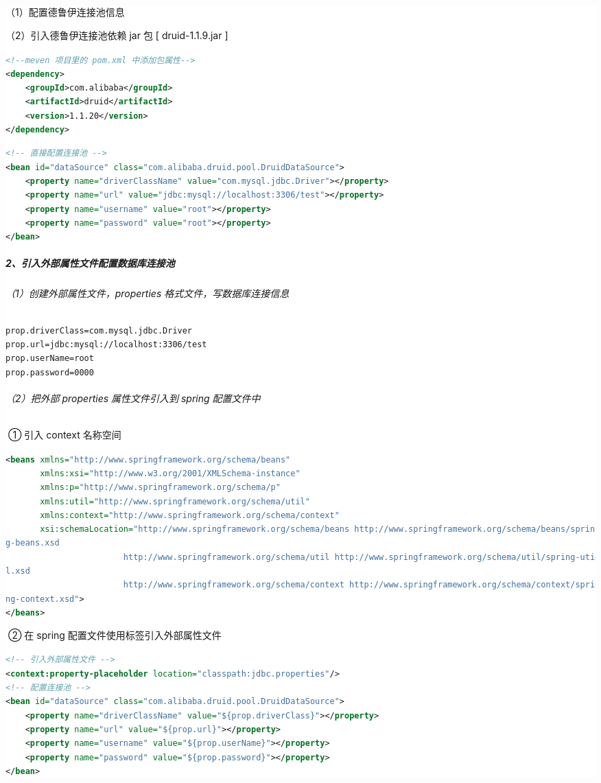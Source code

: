 （1）配置德鲁伊连接池信息

（2）引入德鲁伊连接池依赖 jar 包 [ druid-1.1.9.jar ]

```xml
<!--meven 项目里的 pom.xml 中添加包属性-->
<dependency>
	<groupId>com.alibaba</groupId>
	<artifactId>druid</artifactId>
	<version>1.1.20</version>
</dependency>
```

```xml
<!-- 直接配置连接池 -->
<bean id="dataSource" class="com.alibaba.druid.pool.DruidDataSource">
    <property name="driverClassName" value="com.mysql.jdbc.Driver"></property>
    <property name="url" value="jdbc:mysql://localhost:3306/test"></property>
    <property name="username" value="root"></property>
    <property name="password" value="root"></property>
</bean>
```

##### 2、引入外部属性文件配置数据库连接池

###### （1）创建外部属性文件，properties 格式文件，写数据库连接信息

```properties
prop.driverClass=com.mysql.jdbc.Driver
prop.url=jdbc:mysql://localhost:3306/test
prop.userName=root
prop.password=0000
```

###### （2）把外部 properties 属性文件引入到 spring 配置文件中

​	①  引入 context 名称空间

```xml
<beans xmlns="http://www.springframework.org/schema/beans" 
       xmlns:xsi="http://www.w3.org/2001/XMLSchema-instance" 
       xmlns:p="http://www.springframework.org/schema/p" 
       xmlns:util="http://www.springframework.org/schema/util" 
       xmlns:context="http://www.springframework.org/schema/context" 
       xsi:schemaLocation="http://www.springframework.org/schema/beans http://www.springframework.org/schema/beans/spring-beans.xsd
                        http://www.springframework.org/schema/util http://www.springframework.org/schema/util/spring-util.xsd
                        http://www.springframework.org/schema/context http://www.springframework.org/schema/context/spring-context.xsd">
</beans>
```

​	②  在 spring 配置文件使用标签引入外部属性文件

```xml
<!-- 引入外部属性文件 -->
<context:property-placeholder location="classpath:jdbc.properties"/>
<!-- 配置连接池 -->
<bean id="dataSource" class="com.alibaba.druid.pool.DruidDataSource">
    <property name="driverClassName" value="${prop.driverClass}"></property>
    <property name="url" value="${prop.url}"></property>
    <property name="username" value="${prop.userName}"></property>
    <property name="password" value="${prop.password}"></property>
</bean>
```
